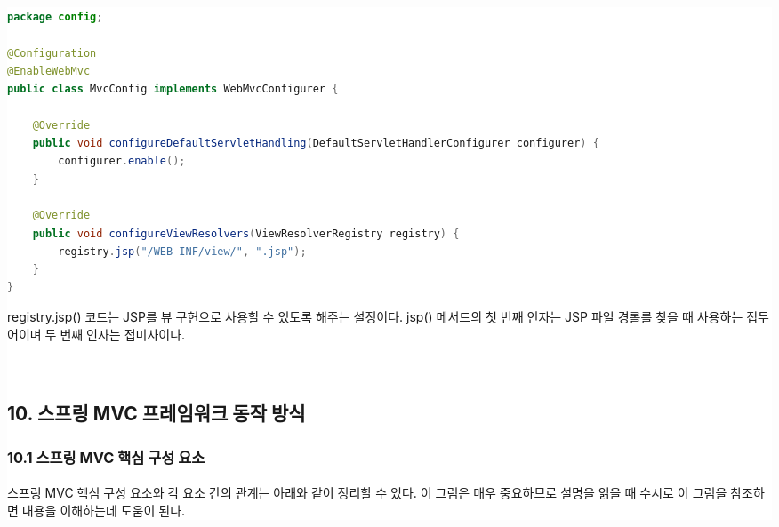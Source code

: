 ```Java
package config;

@Configuration
@EnableWebMvc
public class MvcConfig implements WebMvcConfigurer {

	@Override
	public void configureDefaultServletHandling(DefaultServletHandlerConfigurer configurer) {
		configurer.enable();
	}

	@Override
	public void configureViewResolvers(ViewResolverRegistry registry) {
		registry.jsp("/WEB-INF/view/", ".jsp");
	}
}
```
registry.jsp() 코드는 JSP를 뷰 구현으로 사용할 수 있도록 해주는 설정이다. 
jsp() 메서드의 첫 번째 인자는 JSP 파일 경롤를 찾을 때 사용하는 접두어이며 두 번째 인자는 접미사이다. 


<br>


## 10. 스프링 MVC 프레임워크 동작 방식  

### 10.1 스프링 MVC 핵심 구성 요소 

스프링 MVC 핵심 구성 요소와 각 요소 간의 관계는 아래와 같이 정리할 수 있다. 
이 그림은 매우 중요하므로 설명을 읽을 때 수시로 이 그림을 참조하면 내용을 이해하는데 도움이 된다.  
